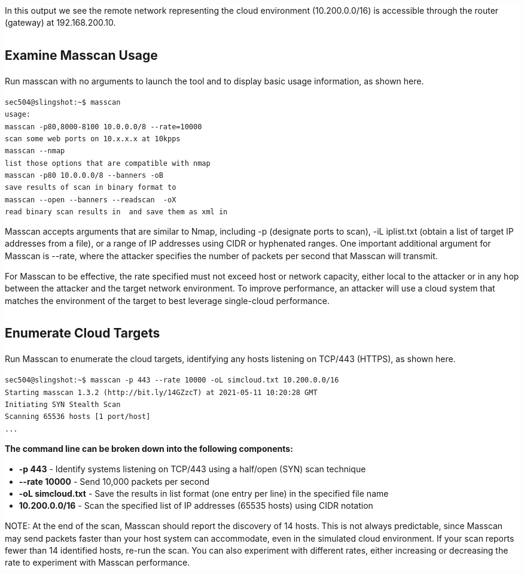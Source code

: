 In this output we see the remote network representing the cloud environment (10.200.0.0/16) is accessible through the router (gateway) at 192.168.200.10.

## Examine Masscan Usage

Run masscan with no arguments to launch the tool and to display basic usage information, as shown here.

    sec504@slingshot:~$ masscan
    usage:
    masscan -p80,8000-8100 10.0.0.0/8 --rate=10000
    scan some web ports on 10.x.x.x at 10kpps
    masscan --nmap
    list those options that are compatible with nmap
    masscan -p80 10.0.0.0/8 --banners -oB 
    save results of scan in binary format to 
    masscan --open --banners --readscan  -oX 
    read binary scan results in  and save them as xml in 

Masscan accepts arguments that are similar to Nmap, including -p (designate ports to scan), -iL iplist.txt (obtain a list of target IP addresses from a file), or a range of IP addresses using CIDR or hyphenated ranges. One important additional argument for Masscan is --rate, where the attacker specifies the number of packets per second that Masscan will transmit.

For Masscan to be effective, the rate specified must not exceed host or network capacity, either local to the attacker or in any hop between the attacker and the target network environment. To improve performance, an attacker will use a cloud system that matches the environment of the target to best leverage single-cloud performance. 

## Enumerate Cloud Targets

Run Masscan to enumerate the cloud targets, identifying any hosts listening on TCP/443 (HTTPS), as shown here.

    sec504@slingshot:~$ masscan -p 443 --rate 10000 -oL simcloud.txt 10.200.0.0/16
    Starting masscan 1.3.2 (http://bit.ly/14GZzcT) at 2021-05-11 10:20:28 GMT
    Initiating SYN Stealth Scan
    Scanning 65536 hosts [1 port/host]
    ...

**The command line can be broken down into the following components:**

- **-p 443** - Identify systems listening on TCP/443 using a half/open (SYN) scan technique
- **--rate 10000** - Send 10,000 packets per second
- **-oL simcloud.txt** - Save the results in list format (one entry per line) in the specified file name
- **10.200.0.0/16** -  Scan the specified list of IP addresses (65535 hosts) using CIDR notation

NOTE: At the end of the scan, Masscan should report the discovery of 14 hosts. This is not always predictable, since Masscan may send packets faster than your host system can accommodate, even in the simulated cloud environment. If your scan reports fewer than 14 identified hosts, re-run the scan. You can also experiment with different rates, either increasing or decreasing the rate to experiment with Masscan performance. 
